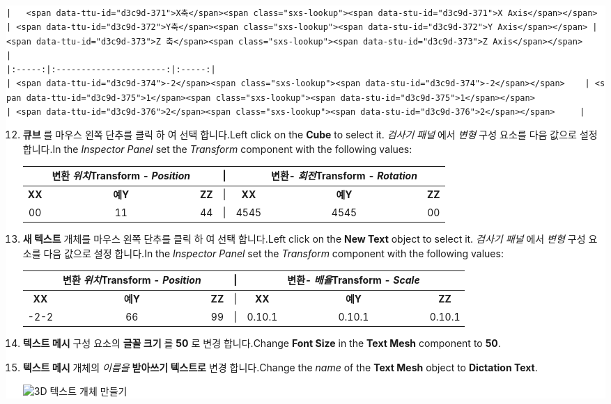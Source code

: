     |   <span data-ttu-id="d3c9d-371">X축</span><span class="sxs-lookup"><span data-stu-id="d3c9d-371">X Axis</span></span>    | <span data-ttu-id="d3c9d-372">Y축</span><span class="sxs-lookup"><span data-stu-id="d3c9d-372">Y Axis</span></span> |   <span data-ttu-id="d3c9d-373">Z 축</span><span class="sxs-lookup"><span data-stu-id="d3c9d-373">Z Axis</span></span>    |
    |:-----:|:----------------------:|:-----:|
    | <span data-ttu-id="d3c9d-374">-2</span><span class="sxs-lookup"><span data-stu-id="d3c9d-374">-2</span></span>    | <span data-ttu-id="d3c9d-375">1</span><span class="sxs-lookup"><span data-stu-id="d3c9d-375">1</span></span>                      | <span data-ttu-id="d3c9d-376">2</span><span class="sxs-lookup"><span data-stu-id="d3c9d-376">2</span></span>     |

12. <span data-ttu-id="d3c9d-377">**큐브** 를 마우스 왼쪽 단추를 클릭 하 여 선택 합니다.</span><span class="sxs-lookup"><span data-stu-id="d3c9d-377">Left click on the **Cube** to select it.</span></span> <span data-ttu-id="d3c9d-378">*검사기 패널* 에서 *변형* 구성 요소를 다음 값으로 설정 합니다.</span><span class="sxs-lookup"><span data-stu-id="d3c9d-378">In the *Inspector Panel* set the *Transform* component with the following values:</span></span>

    |        | <span data-ttu-id="d3c9d-379">변환 *위치*</span><span class="sxs-lookup"><span data-stu-id="d3c9d-379">Transform - *Position*</span></span> |       |  \| |       | <span data-ttu-id="d3c9d-380">변환- *회전*</span><span class="sxs-lookup"><span data-stu-id="d3c9d-380">Transform - *Rotation*</span></span> |       |
    |:------:|:----------------------:|:-----:|:---:|:-----:|:----------------------:|:-----:|
    | <span data-ttu-id="d3c9d-381">**X**</span><span class="sxs-lookup"><span data-stu-id="d3c9d-381">**X**</span></span> | <span data-ttu-id="d3c9d-382">**예**</span><span class="sxs-lookup"><span data-stu-id="d3c9d-382">**Y**</span></span>                   | <span data-ttu-id="d3c9d-383">**Z**</span><span class="sxs-lookup"><span data-stu-id="d3c9d-383">**Z**</span></span> |  \| | <span data-ttu-id="d3c9d-384">**X**</span><span class="sxs-lookup"><span data-stu-id="d3c9d-384">**X**</span></span> | <span data-ttu-id="d3c9d-385">**예**</span><span class="sxs-lookup"><span data-stu-id="d3c9d-385">**Y**</span></span>                  | <span data-ttu-id="d3c9d-386">**Z**</span><span class="sxs-lookup"><span data-stu-id="d3c9d-386">**Z**</span></span> |
    | <span data-ttu-id="d3c9d-387">0</span><span class="sxs-lookup"><span data-stu-id="d3c9d-387">0</span></span>     | <span data-ttu-id="d3c9d-388">1</span><span class="sxs-lookup"><span data-stu-id="d3c9d-388">1</span></span>                       | <span data-ttu-id="d3c9d-389">4</span><span class="sxs-lookup"><span data-stu-id="d3c9d-389">4</span></span>     |  \| | <span data-ttu-id="d3c9d-390">45</span><span class="sxs-lookup"><span data-stu-id="d3c9d-390">45</span></span>    | <span data-ttu-id="d3c9d-391">45</span><span class="sxs-lookup"><span data-stu-id="d3c9d-391">45</span></span>                     | <span data-ttu-id="d3c9d-392">0</span><span class="sxs-lookup"><span data-stu-id="d3c9d-392">0</span></span>     | 

13. <span data-ttu-id="d3c9d-393">**새 텍스트** 개체를 마우스 왼쪽 단추를 클릭 하 여 선택 합니다.</span><span class="sxs-lookup"><span data-stu-id="d3c9d-393">Left click on the **New Text** object to select it.</span></span> <span data-ttu-id="d3c9d-394">*검사기 패널* 에서 *변형* 구성 요소를 다음 값으로 설정 합니다.</span><span class="sxs-lookup"><span data-stu-id="d3c9d-394">In the *Inspector Panel* set the *Transform* component with the following values:</span></span>

    |       | <span data-ttu-id="d3c9d-395">변환 *위치*</span><span class="sxs-lookup"><span data-stu-id="d3c9d-395">Transform - *Position*</span></span> |       |  \| |       | <span data-ttu-id="d3c9d-396">변환- *배율*</span><span class="sxs-lookup"><span data-stu-id="d3c9d-396">Transform - *Scale*</span></span> |       |
    |:-----:|:----------------------:|:-----:|:---:|:-----:|:-------------------:|:-----:|
    | <span data-ttu-id="d3c9d-397">**X**</span><span class="sxs-lookup"><span data-stu-id="d3c9d-397">**X**</span></span> | <span data-ttu-id="d3c9d-398">**예**</span><span class="sxs-lookup"><span data-stu-id="d3c9d-398">**Y**</span></span>                  | <span data-ttu-id="d3c9d-399">**Z**</span><span class="sxs-lookup"><span data-stu-id="d3c9d-399">**Z**</span></span> |  \| | <span data-ttu-id="d3c9d-400">**X**</span><span class="sxs-lookup"><span data-stu-id="d3c9d-400">**X**</span></span> | <span data-ttu-id="d3c9d-401">**예**</span><span class="sxs-lookup"><span data-stu-id="d3c9d-401">**Y**</span></span>               | <span data-ttu-id="d3c9d-402">**Z**</span><span class="sxs-lookup"><span data-stu-id="d3c9d-402">**Z**</span></span> |
    | <span data-ttu-id="d3c9d-403">-2</span><span class="sxs-lookup"><span data-stu-id="d3c9d-403">-2</span></span>    | <span data-ttu-id="d3c9d-404">6</span><span class="sxs-lookup"><span data-stu-id="d3c9d-404">6</span></span>                      | <span data-ttu-id="d3c9d-405">9</span><span class="sxs-lookup"><span data-stu-id="d3c9d-405">9</span></span>     |  \| | <span data-ttu-id="d3c9d-406">0.1</span><span class="sxs-lookup"><span data-stu-id="d3c9d-406">0.1</span></span>   | <span data-ttu-id="d3c9d-407">0.1</span><span class="sxs-lookup"><span data-stu-id="d3c9d-407">0.1</span></span>                 | <span data-ttu-id="d3c9d-408">0.1</span><span class="sxs-lookup"><span data-stu-id="d3c9d-408">0.1</span></span>   | 

14. <span data-ttu-id="d3c9d-409">**텍스트 메시** 구성 요소의 **글꼴 크기** 를 **50** 로 변경 합니다.</span><span class="sxs-lookup"><span data-stu-id="d3c9d-409">Change **Font Size** in the **Text Mesh** component to **50**.</span></span>
15. <span data-ttu-id="d3c9d-410">**텍스트 메시** 개체의 *이름을* **받아쓰기 텍스트로** 변경 합니다.</span><span class="sxs-lookup"><span data-stu-id="d3c9d-410">Change the *name* of the **Text Mesh** object to **Dictation Text**.</span></span>

    ![3D 텍스트 개체 만들기](images/AzureLabs-Lab3-38.png)
 